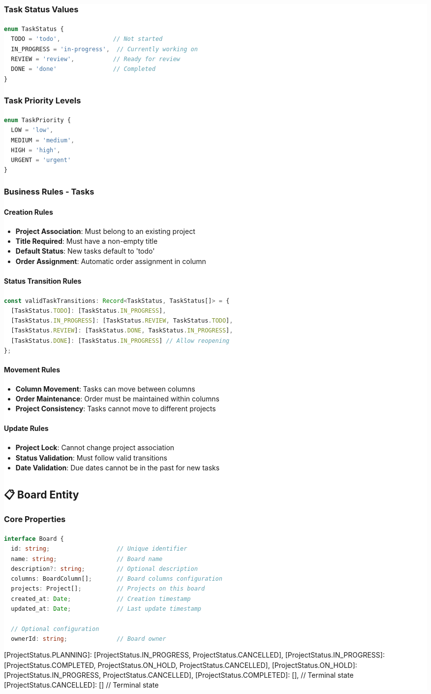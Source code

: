 ### **Task Status Values**
```typescript
enum TaskStatus {
  TODO = 'todo',               // Not started
  IN_PROGRESS = 'in-progress',  // Currently working on
  REVIEW = 'review',           // Ready for review
  DONE = 'done'                // Completed
}
```

### **Task Priority Levels**
```typescript
enum TaskPriority {
  LOW = 'low',
  MEDIUM = 'medium',
  HIGH = 'high',
  URGENT = 'urgent'
}
```

### **Business Rules - Tasks**

#### **Creation Rules**
- **Project Association**: Must belong to an existing project
- **Title Required**: Must have a non-empty title
- **Default Status**: New tasks default to 'todo'
- **Order Assignment**: Automatic order assignment in column

#### **Status Transition Rules**
```typescript
const validTaskTransitions: Record<TaskStatus, TaskStatus[]> = {
  [TaskStatus.TODO]: [TaskStatus.IN_PROGRESS],
  [TaskStatus.IN_PROGRESS]: [TaskStatus.REVIEW, TaskStatus.TODO],
  [TaskStatus.REVIEW]: [TaskStatus.DONE, TaskStatus.IN_PROGRESS],
  [TaskStatus.DONE]: [TaskStatus.IN_PROGRESS] // Allow reopening
};
```

#### **Movement Rules**
- **Column Movement**: Tasks can move between columns
- **Order Maintenance**: Order must be maintained within columns
- **Project Consistency**: Tasks cannot move to different projects

#### **Update Rules**
- **Project Lock**: Cannot change project association
- **Status Validation**: Must follow valid transitions
- **Date Validation**: Due dates cannot be in the past for new tasks

## 📋 Board Entity

### **Core Properties**
```typescript
interface Board {
  id: string;                   // Unique identifier
  name: string;                 // Board name
  description?: string;         // Optional description
  columns: BoardColumn[];       // Board columns configuration
  projects: Project[];          // Projects on this board
  created_at: Date;             // Creation timestamp
  updated_at: Date;             // Last update timestamp

  // Optional configuration
  ownerId: string;              // Board owner
```

  [ProjectStatus.PLANNING]: [ProjectStatus.IN_PROGRESS, ProjectStatus.CANCELLED],
  [ProjectStatus.IN_PROGRESS]: [ProjectStatus.COMPLETED, ProjectStatus.ON_HOLD, ProjectStatus.CANCELLED],
  [ProjectStatus.ON_HOLD]: [ProjectStatus.IN_PROGRESS, ProjectStatus.CANCELLED],
  [ProjectStatus.COMPLETED]: [], // Terminal state
  [ProjectStatus.CANCELLED]: []  // Terminal state